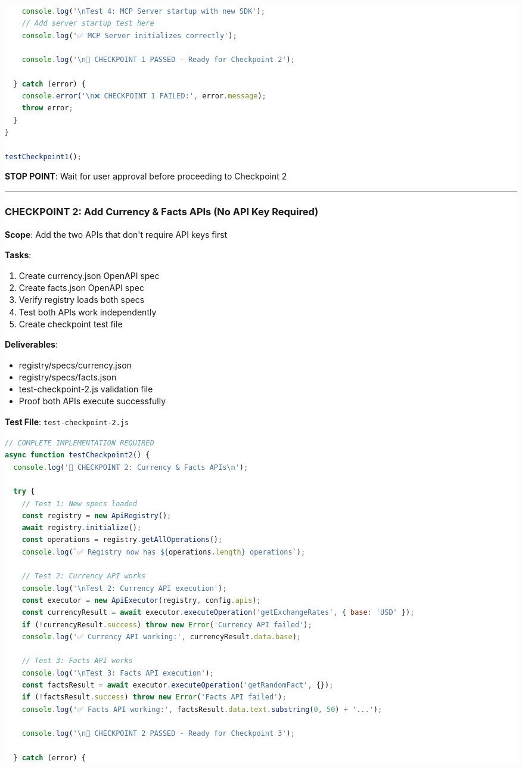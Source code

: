 ```javascript
    console.log('\nTest 4: MCP Server startup with new SDK');
    // Add server startup test here
    console.log('✅ MCP Server initializes correctly');
    
    console.log('\n🎉 CHECKPOINT 1 PASSED - Ready for Checkpoint 2');
    
  } catch (error) {
    console.error('\n❌ CHECKPOINT 1 FAILED:', error.message);
    throw error;
  }
}

testCheckpoint1();
```

**STOP POINT**: Wait for user approval before proceeding to Checkpoint 2

---

### CHECKPOINT 2: Add Currency & Facts APIs (No API Key Required)
**Scope**: Add the two APIs that don't require API keys first

**Tasks**:
1. Create currency.json OpenAPI spec
2. Create facts.json OpenAPI spec  
3. Verify registry loads both specs
4. Test both APIs work independently
5. Create checkpoint test file

**Deliverables**:
- registry/specs/currency.json
- registry/specs/facts.json
- test-checkpoint-2.js validation file
- Proof both APIs execute successfully

**Test File**: `test-checkpoint-2.js`
```javascript
// COMPLETE IMPLEMENTATION REQUIRED
async function testCheckpoint2() {
  console.log('🧪 CHECKPOINT 2: Currency & Facts APIs\n');
  
  try {
    // Test 1: New specs loaded
    const registry = new ApiRegistry();
    await registry.initialize();
    const operations = registry.getAllOperations();
    console.log(`✅ Registry now has ${operations.length} operations`);
    
    // Test 2: Currency API works
    console.log('\nTest 2: Currency API execution');
    const executor = new ApiExecutor(registry, config.apis);
    const currencyResult = await executor.executeOperation('getExchangeRates', { base: 'USD' });
    if (!currencyResult.success) throw new Error('Currency API failed');
    console.log('✅ Currency API working:', currencyResult.data.base);
    
    // Test 3: Facts API works  
    console.log('\nTest 3: Facts API execution');
    const factsResult = await executor.executeOperation('getRandomFact', {});
    if (!factsResult.success) throw new Error('Facts API failed');
    console.log('✅ Facts API working:', factsResult.data.text.substring(0, 50) + '...');
    
    console.log('\n🎉 CHECKPOINT 2 PASSED - Ready for Checkpoint 3');
    
  } catch (error) {
```